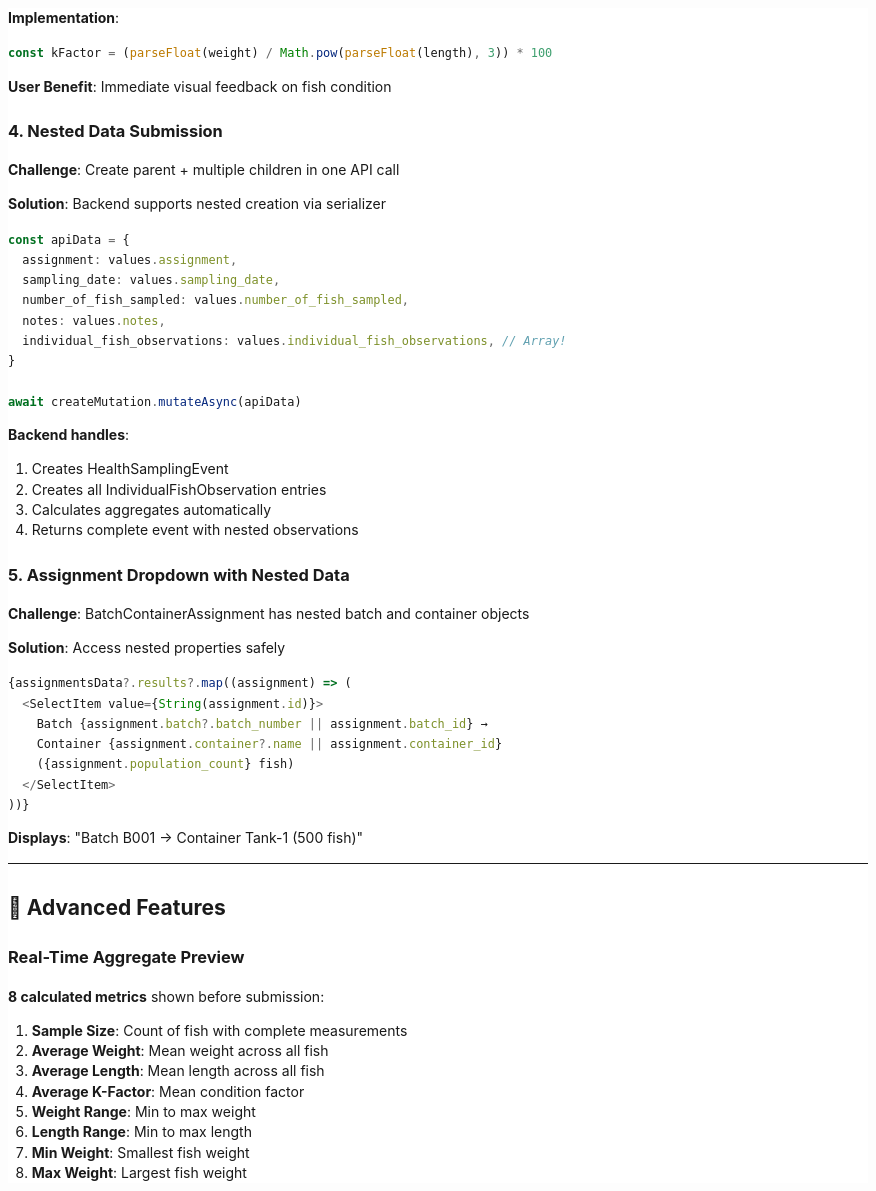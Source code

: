 **Implementation**:
```typescript
const kFactor = (parseFloat(weight) / Math.pow(parseFloat(length), 3)) * 100
```

**User Benefit**: Immediate visual feedback on fish condition

### 4. Nested Data Submission

**Challenge**: Create parent + multiple children in one API call

**Solution**: Backend supports nested creation via serializer
```typescript
const apiData = {
  assignment: values.assignment,
  sampling_date: values.sampling_date,
  number_of_fish_sampled: values.number_of_fish_sampled,
  notes: values.notes,
  individual_fish_observations: values.individual_fish_observations, // Array!
}

await createMutation.mutateAsync(apiData)
```

**Backend handles**:
1. Creates HealthSamplingEvent
2. Creates all IndividualFishObservation entries
3. Calculates aggregates automatically
4. Returns complete event with nested observations

### 5. Assignment Dropdown with Nested Data

**Challenge**: BatchContainerAssignment has nested batch and container objects

**Solution**: Access nested properties safely
```typescript
{assignmentsData?.results?.map((assignment) => (
  <SelectItem value={String(assignment.id)}>
    Batch {assignment.batch?.batch_number || assignment.batch_id} → 
    Container {assignment.container?.name || assignment.container_id}
    ({assignment.population_count} fish)
  </SelectItem>
))}
```

**Displays**: "Batch B001 → Container Tank-1 (500 fish)"

---

## 🚀 Advanced Features

### Real-Time Aggregate Preview

**8 calculated metrics** shown before submission:
1. **Sample Size**: Count of fish with complete measurements
2. **Average Weight**: Mean weight across all fish
3. **Average Length**: Mean length across all fish
4. **Average K-Factor**: Mean condition factor
5. **Weight Range**: Min to max weight
6. **Length Range**: Min to max length
7. **Min Weight**: Smallest fish weight
8. **Max Weight**: Largest fish weight
